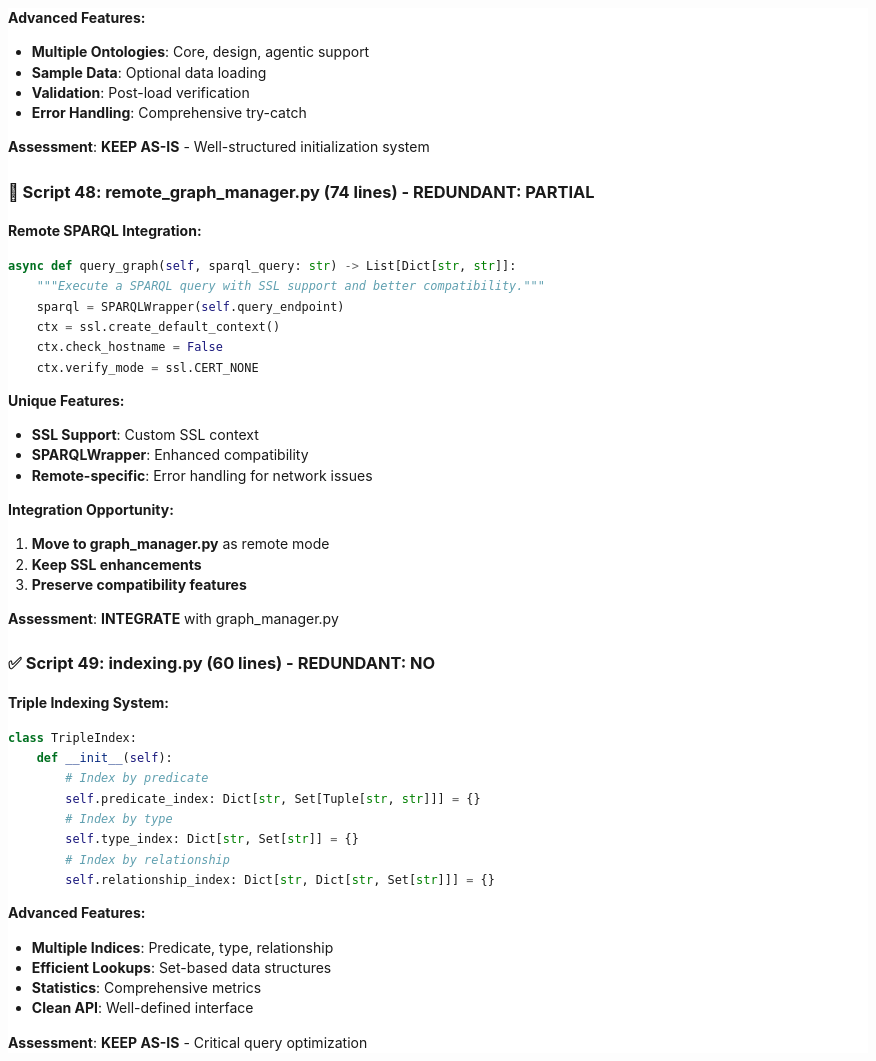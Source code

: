 **Advanced Features:**
- **Multiple Ontologies**: Core, design, agentic support
- **Sample Data**: Optional data loading
- **Validation**: Post-load verification
- **Error Handling**: Comprehensive try-catch

**Assessment**: **KEEP AS-IS** - Well-structured initialization system

### 🔄 Script 48: remote_graph_manager.py (74 lines) - REDUNDANT: PARTIAL

**Remote SPARQL Integration:**
```python
async def query_graph(self, sparql_query: str) -> List[Dict[str, str]]:
    """Execute a SPARQL query with SSL support and better compatibility."""
    sparql = SPARQLWrapper(self.query_endpoint)
    ctx = ssl.create_default_context()
    ctx.check_hostname = False
    ctx.verify_mode = ssl.CERT_NONE
```

**Unique Features:**
- **SSL Support**: Custom SSL context
- **SPARQLWrapper**: Enhanced compatibility
- **Remote-specific**: Error handling for network issues

**Integration Opportunity:**
1. **Move to graph_manager.py** as remote mode
2. **Keep SSL enhancements**
3. **Preserve compatibility features**

**Assessment**: **INTEGRATE** with graph_manager.py

### ✅ Script 49: indexing.py (60 lines) - REDUNDANT: NO

**Triple Indexing System:**
```python
class TripleIndex:
    def __init__(self):
        # Index by predicate
        self.predicate_index: Dict[str, Set[Tuple[str, str]]] = {}
        # Index by type
        self.type_index: Dict[str, Set[str]] = {}
        # Index by relationship
        self.relationship_index: Dict[str, Dict[str, Set[str]]] = {}
```

**Advanced Features:**
- **Multiple Indices**: Predicate, type, relationship
- **Efficient Lookups**: Set-based data structures
- **Statistics**: Comprehensive metrics
- **Clean API**: Well-defined interface

**Assessment**: **KEEP AS-IS** - Critical query optimization
